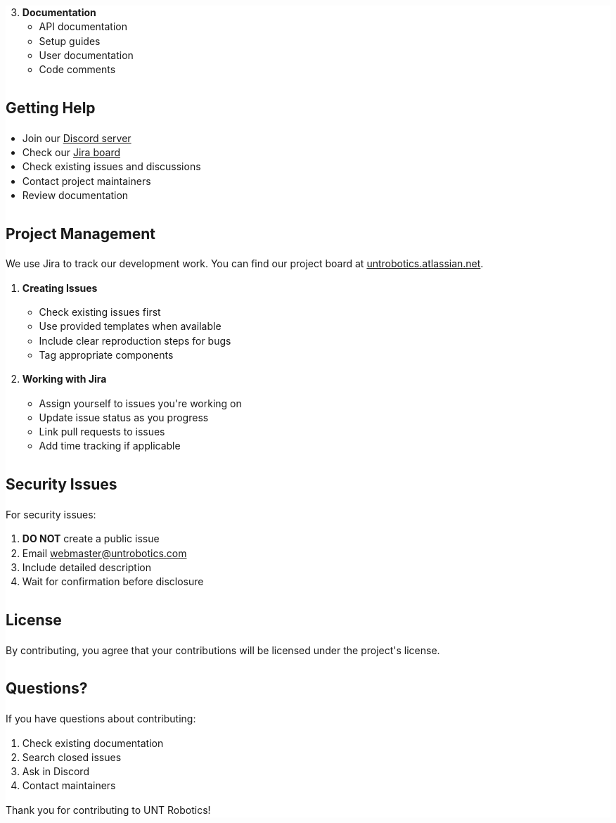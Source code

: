 3. **Documentation**
   - API documentation
   - Setup guides
   - User documentation
   - Code comments

## Getting Help

- Join our [Discord server](https://discord.gg/untrobotics)
- Check our [Jira board](https://untrobotics.atlassian.net)
- Check existing issues and discussions
- Contact project maintainers
- Review documentation

## Project Management

We use Jira to track our development work. You can find our project board at [untrobotics.atlassian.net](https://untrobotics.atlassian.net).

1. **Creating Issues**

   - Check existing issues first
   - Use provided templates when available
   - Include clear reproduction steps for bugs
   - Tag appropriate components

2. **Working with Jira**
   - Assign yourself to issues you're working on
   - Update issue status as you progress
   - Link pull requests to issues
   - Add time tracking if applicable

## Security Issues

For security issues:

1. **DO NOT** create a public issue
2. Email webmaster@untrobotics.com
3. Include detailed description
4. Wait for confirmation before disclosure

## License

By contributing, you agree that your contributions will be licensed under the project's license.

## Questions?

If you have questions about contributing:

1. Check existing documentation
2. Search closed issues
3. Ask in Discord
4. Contact maintainers

Thank you for contributing to UNT Robotics!
